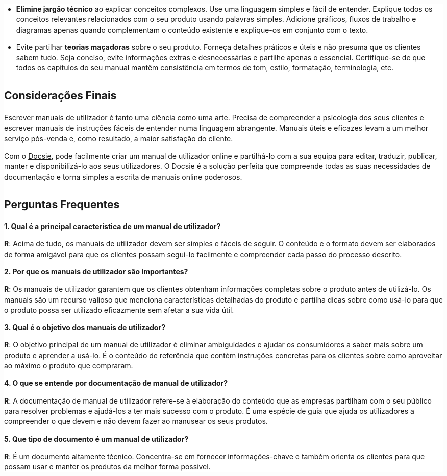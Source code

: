 * **Elimine jargão técnico** ao explicar conceitos complexos. Use uma linguagem simples e fácil de entender. Explique todos os conceitos relevantes relacionados com o seu produto usando palavras simples. Adicione gráficos, fluxos de trabalho e diagramas apenas quando complementam o conteúdo existente e explique-os em conjunto com o texto.

* Evite partilhar **teorias maçadoras** sobre o seu produto. Forneça detalhes práticos e úteis e não presuma que os clientes sabem tudo. Seja conciso, evite informações extras e desnecessárias e partilhe apenas o essencial. Certifique-se de que todos os capítulos do seu manual mantêm consistência em termos de tom, estilo, formatação, terminologia, etc.

## Considerações Finais

Escrever manuais de utilizador é tanto uma ciência como uma arte. Precisa de compreender a psicologia dos seus clientes e escrever manuais de instruções fáceis de entender numa linguagem abrangente. Manuais úteis e eficazes levam a um melhor serviço pós-venda e, como resultado, a maior satisfação do cliente.

Com o [Docsie](https://www.docsie.io/), pode facilmente criar um manual de utilizador online e partilhá-lo com a sua equipa para editar, traduzir, publicar, manter e disponibilizá-lo aos seus utilizadores. O Docsie é a solução perfeita que compreende todas as suas necessidades de documentação e torna simples a escrita de manuais online poderosos.

## Perguntas Frequentes

**1. Qual é a principal característica de um manual de utilizador?**

**R**: Acima de tudo, os manuais de utilizador devem ser simples e fáceis de seguir. O conteúdo e o formato devem ser elaborados de forma amigável para que os clientes possam segui-lo facilmente e compreender cada passo do processo descrito.

**2. Por que os manuais de utilizador são importantes?**

**R**: Os manuais de utilizador garantem que os clientes obtenham informações completas sobre o produto antes de utilizá-lo. Os manuais são um recurso valioso que menciona características detalhadas do produto e partilha dicas sobre como usá-lo para que o produto possa ser utilizado eficazmente sem afetar a sua vida útil.

**3. Qual é o objetivo dos manuais de utilizador?**

**R**: O objetivo principal de um manual de utilizador é eliminar ambiguidades e ajudar os consumidores a saber mais sobre um produto e aprender a usá-lo. É o conteúdo de referência que contém instruções concretas para os clientes sobre como aproveitar ao máximo o produto que compraram.

**4. O que se entende por documentação de manual de utilizador?**

**R**: A documentação de manual de utilizador refere-se à elaboração do conteúdo que as empresas partilham com o seu público para resolver problemas e ajudá-los a ter mais sucesso com o produto. É uma espécie de guia que ajuda os utilizadores a compreender o que devem e não devem fazer ao manusear os seus produtos.

**5. Que tipo de documento é um manual de utilizador?**

**R**: É um documento altamente técnico. Concentra-se em fornecer informações-chave e também orienta os clientes para que possam usar e manter os produtos da melhor forma possível.